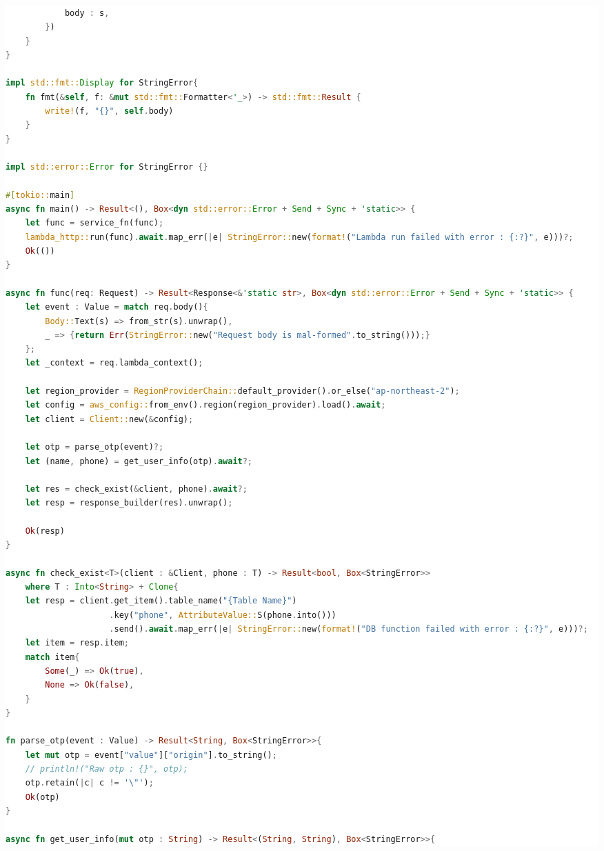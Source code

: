 ```rust
            body : s,
        })
    }
}

impl std::fmt::Display for StringError{
    fn fmt(&self, f: &mut std::fmt::Formatter<'_>) -> std::fmt::Result {
        write!(f, "{}", self.body)
    }
}

impl std::error::Error for StringError {}

#[tokio::main]
async fn main() -> Result<(), Box<dyn std::error::Error + Send + Sync + 'static>> {
    let func = service_fn(func);
    lambda_http::run(func).await.map_err(|e| StringError::new(format!("Lambda run failed with error : {:?}", e)))?;
    Ok(())
}

async fn func(req: Request) -> Result<Response<&'static str>, Box<dyn std::error::Error + Send + Sync + 'static>> {
    let event : Value = match req.body(){
        Body::Text(s) => from_str(s).unwrap(),
        _ => {return Err(StringError::new("Request body is mal-formed".to_string()));}
    };
    let _context = req.lambda_context();

    let region_provider = RegionProviderChain::default_provider().or_else("ap-northeast-2");
    let config = aws_config::from_env().region(region_provider).load().await;
    let client = Client::new(&config);

    let otp = parse_otp(event)?;
    let (name, phone) = get_user_info(otp).await?;

    let res = check_exist(&client, phone).await?;
    let resp = response_builder(res).unwrap();

    Ok(resp)
}

async fn check_exist<T>(client : &Client, phone : T) -> Result<bool, Box<StringError>>
    where T : Into<String> + Clone{
    let resp = client.get_item().table_name("{Table Name}")
                     .key("phone", AttributeValue::S(phone.into()))
                     .send().await.map_err(|e| StringError::new(format!("DB function failed with error : {:?}", e)))?;
    let item = resp.item;
    match item{
        Some(_) => Ok(true),
        None => Ok(false),
    }
}

fn parse_otp(event : Value) -> Result<String, Box<StringError>>{
    let mut otp = event["value"]["origin"].to_string();
    // println!("Raw otp : {}", otp);
    otp.retain(|c| c != '\"');
    Ok(otp)
}

async fn get_user_info(mut otp : String) -> Result<(String, String), Box<StringError>>{
```